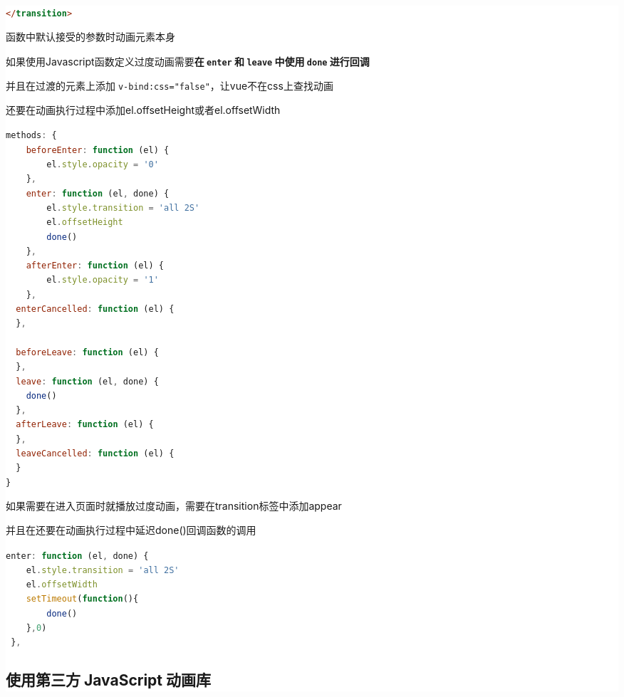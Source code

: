 ```html
</transition>
```

函数中默认接受的参数时动画元素本身

如果使用Javascript函数定义过度动画需要**在 `enter` 和 `leave` 中使用 `done` 进行回调**

并且在过渡的元素上添加 `v-bind:css="false"`，让vue不在css上查找动画

还要在动画执行过程中添加el.offsetHeight或者el.offsetWidth

```javascript
methods: {
	beforeEnter: function (el) {
    	el.style.opacity = '0'
	},
	enter: function (el, done) {
    	el.style.transition = 'all 2S' 
		el.offsetHeight
		done()
	},
	afterEnter: function (el) {
		el.style.opacity = '1'
	},
  enterCancelled: function (el) {
  },

  beforeLeave: function (el) {
  },
  leave: function (el, done) {
    done()
  },
  afterLeave: function (el) {
  },
  leaveCancelled: function (el) {
  }
}
```

如果需要在进入页面时就播放过度动画，需要在transition标签中添加appear

并且在还要在动画执行过程中延迟done()回调函数的调用

```javascript
enter: function (el, done) {
	el.style.transition = 'all 2S' 
	el.offsetWidth
	setTimeout(function(){
		done() 
	},0)
 },
```

## 使用第三方 JavaScript 动画库
